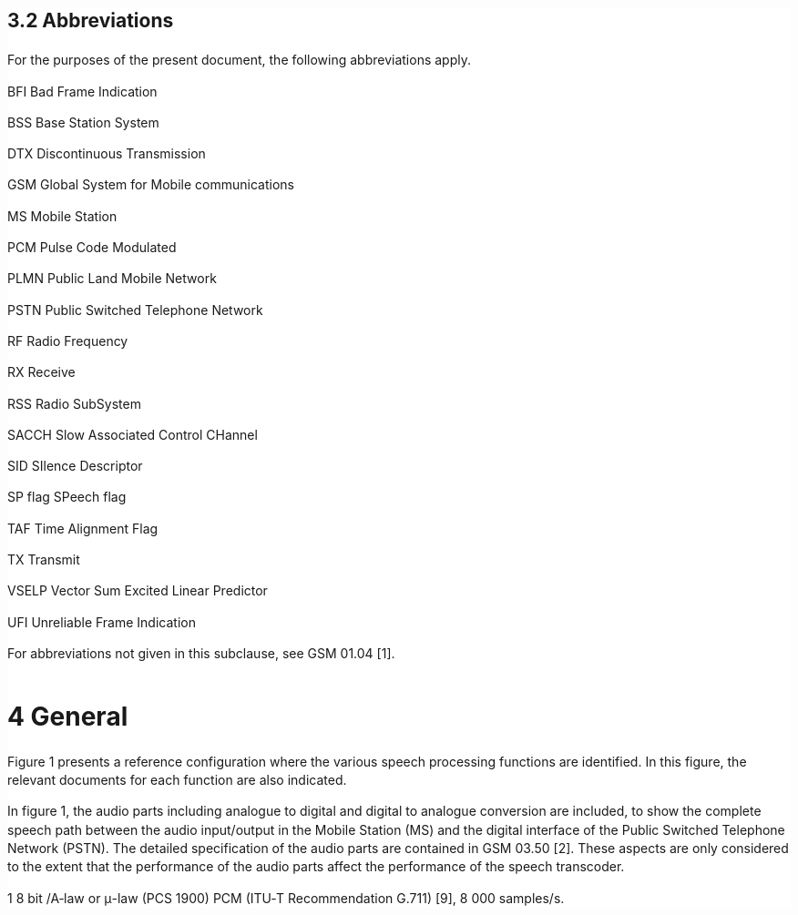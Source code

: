 3.2 Abbreviations
-----------------

For the purposes of the present document, the following abbreviations
apply.

BFI Bad Frame Indication

BSS Base Station System

DTX Discontinuous Transmission

GSM Global System for Mobile communications

MS Mobile Station

PCM Pulse Code Modulated

PLMN Public Land Mobile Network

PSTN Public Switched Telephone Network

RF Radio Frequency

RX Receive

RSS Radio SubSystem

SACCH Slow Associated Control CHannel

SID SIlence Descriptor

SP flag SPeech flag

TAF Time Alignment Flag

TX Transmit

VSELP Vector Sum Excited Linear Predictor

UFI Unreliable Frame Indication

For abbreviations not given in this subclause, see GSM 01.04 \[1\].

4 General
=========

Figure 1 presents a reference configuration where the various speech
processing functions are identified. In this figure, the relevant
documents for each function are also indicated.

In figure 1, the audio parts including analogue to digital and digital
to analogue conversion are included, to show the complete speech path
between the audio input/output in the Mobile Station (MS) and the
digital interface of the Public Switched Telephone Network (PSTN). The
detailed specification of the audio parts are contained in
GSM 03.50 \[2\]. These aspects are only considered to the extent that
the performance of the audio parts affect the performance of the speech
transcoder.

1 8 bit /A‑law or μ-law (PCS 1900) PCM (ITU‑T Recommendation
G.711) \[9\], 8 000 samples/s.
